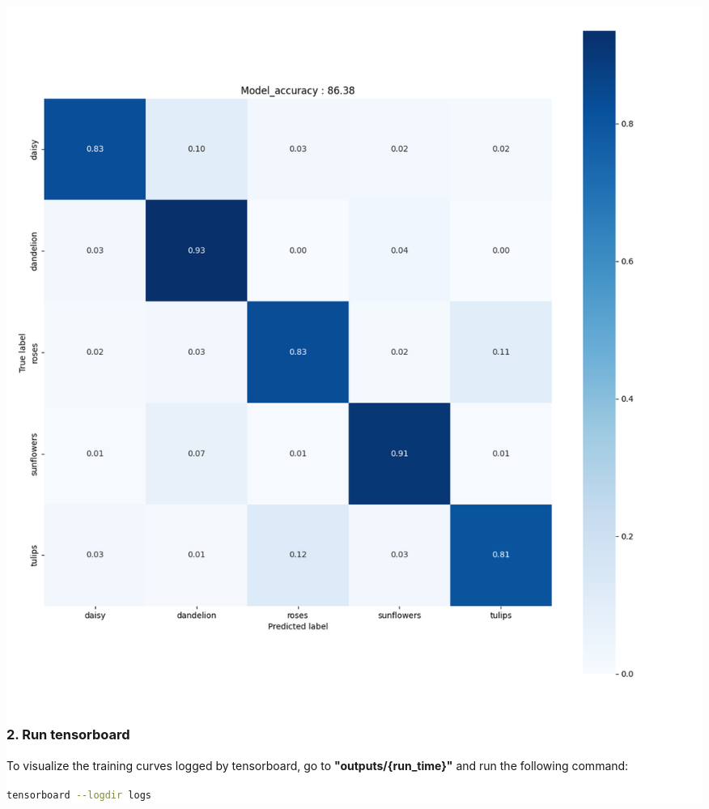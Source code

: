 ![plot](./doc/img/quantized_model_confusion_matrix.JPG)


### **2. Run tensorboard**

To visualize the training curves logged by tensorboard, go to **"outputs/{run_time}"** and run the following command:

```bash
tensorboard --logdir logs
```

